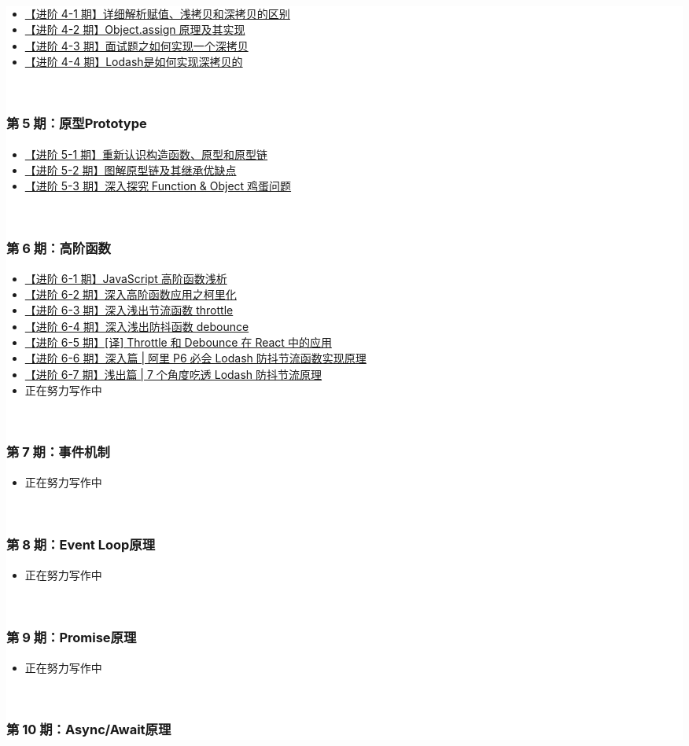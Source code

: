* [【进阶 4-1 期】详细解析赋值、浅拷贝和深拷贝的区别](https://github.com/yygmind/blog/issues/25)
* [【进阶 4-2 期】Object.assign 原理及其实现](https://github.com/yygmind/blog/issues/26)
* [【进阶 4\-3 期】面试题之如何实现一个深拷贝](https://github.com/yygmind/blog/issues/29)
* [【进阶 4\-4 期】Lodash是如何实现深拷贝的](https://github.com/yygmind/blog/issues/31)

<br/>




### 第 5 期：原型Prototype

* [【进阶 5\-1 期】重新认识构造函数、原型和原型链](https://github.com/yygmind/blog/issues/32)
* [【进阶 5\-2 期】图解原型链及其继承优缺点](https://github.com/yygmind/blog/issues/34)
* [【进阶 5\-3 期】深入探究 Function & Object 鸡蛋问题](https://github.com/yygmind/blog/issues/35)

<br/>




### 第 6 期：高阶函数

* [【进阶 6\-1 期】JavaScript 高阶函数浅析](https://github.com/yygmind/blog/issues/36)
* [【进阶 6\-2 期】深入高阶函数应用之柯里化](https://github.com/yygmind/blog/issues/37)
* [【进阶 6\-3 期】深入浅出节流函数 throttle](https://github.com/yygmind/blog/issues/38)
* [【进阶 6\-4 期】深入浅出防抖函数 debounce](https://github.com/yygmind/blog/issues/39)
* [【进阶 6\-5 期】[译] Throttle 和 Debounce 在 React 中的应用](https://github.com/yygmind/blog/issues/40)
* [【进阶 6\-6 期】深入篇 \| 阿里 P6 必会 Lodash 防抖节流函数实现原理](https://github.com/yygmind/blog/issues/41)
* [【进阶 6\-7 期】浅出篇 | 7 个角度吃透 Lodash 防抖节流原理](https://github.com/yygmind/blog/issues/44)
* 正在努力写作中

<br/>



### 第 7 期：事件机制
* 正在努力写作中

<br/>



### 第 8 期：Event Loop原理

- 正在努力写作中

<br/>



### 第 9 期：Promise原理

- 正在努力写作中

<br/>



### 第 10 期：Async/Await原理
